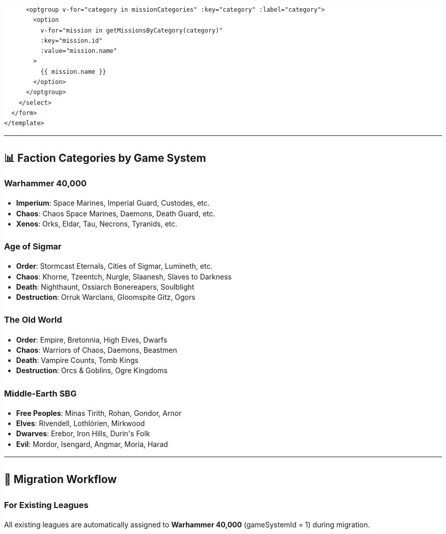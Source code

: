 ```vue
      <optgroup v-for="category in missionCategories" :key="category" :label="category">
        <option 
          v-for="mission in getMissionsByCategory(category)" 
          :key="mission.id" 
          :value="mission.name"
        >
          {{ mission.name }}
        </option>
      </optgroup>
    </select>
  </form>
</template>
```

---

## 📊 Faction Categories by Game System

### Warhammer 40,000
- **Imperium**: Space Marines, Imperial Guard, Custodes, etc.
- **Chaos**: Chaos Space Marines, Daemons, Death Guard, etc.
- **Xenos**: Orks, Eldar, Tau, Necrons, Tyranids, etc.

### Age of Sigmar
- **Order**: Stormcast Eternals, Cities of Sigmar, Lumineth, etc.
- **Chaos**: Khorne, Tzeentch, Nurgle, Slaanesh, Slaves to Darkness
- **Death**: Nighthaunt, Ossiarch Bonereapers, Soulblight
- **Destruction**: Orruk Warclans, Gloomspite Gitz, Ogors

### The Old World
- **Order**: Empire, Bretonnia, High Elves, Dwarfs
- **Chaos**: Warriors of Chaos, Daemons, Beastmen
- **Death**: Vampire Counts, Tomb Kings
- **Destruction**: Orcs & Goblins, Ogre Kingdoms

### Middle-Earth SBG
- **Free Peoples**: Minas Tirith, Rohan, Gondor, Arnor
- **Elves**: Rivendell, Lothlórien, Mirkwood
- **Dwarves**: Erebor, Iron Hills, Durin's Folk
- **Evil**: Mordor, Isengard, Angmar, Moria, Harad

---

## 🔄 Migration Workflow

### For Existing Leagues
All existing leagues are automatically assigned to **Warhammer 40,000** (gameSystemId = 1) during migration.
